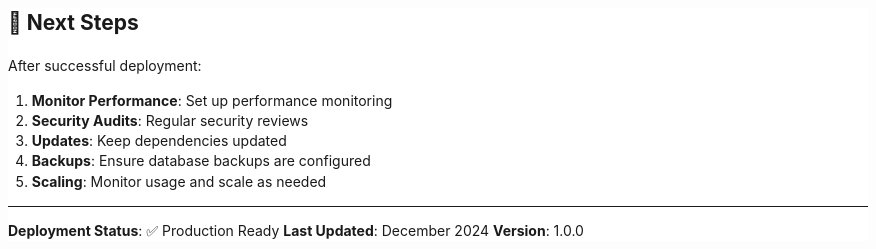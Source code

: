 ## 🎯 Next Steps

After successful deployment:

1. **Monitor Performance**: Set up performance monitoring
2. **Security Audits**: Regular security reviews
3. **Updates**: Keep dependencies updated
4. **Backups**: Ensure database backups are configured
5. **Scaling**: Monitor usage and scale as needed

---

**Deployment Status**: ✅ Production Ready
**Last Updated**: December 2024
**Version**: 1.0.0
